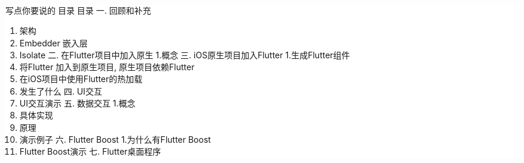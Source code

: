 写点你要说的
目录
目录
一. 回顾和补充
1. 架构
2. Embedder 嵌入层
3. Isolate
二. 在Flutter项目中加入原生
1.概念
三. iOS原生项目加入Flutter
1.生成Flutter组件
2. 将Flutter 加入到原生项目, 原生项目依赖Flutter
3. 在iOS项目中使用Flutter的热加载
4. 发生了什么
四. UI交互
1. UI交互演示
五. 数据交互
1.概念
2. 具体实现
3. 原理
4. 演示例子
六. Flutter Boost
1.为什么有Flutter Boost
2. Flutter Boost演示
七. Flutter桌面程序
